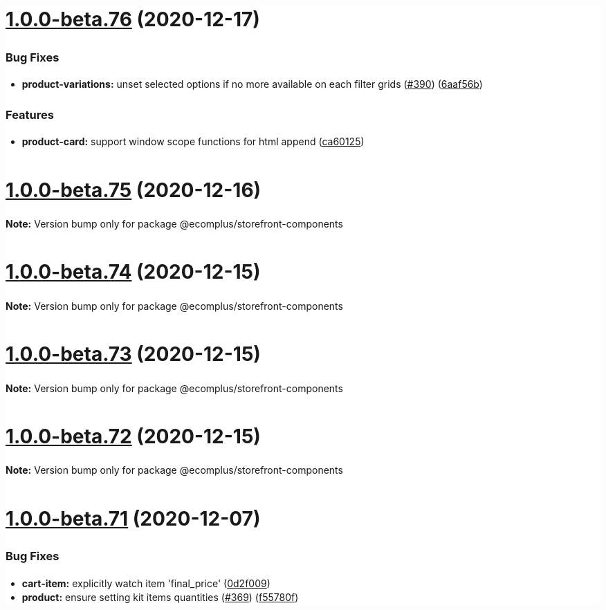 # [1.0.0-beta.76](https://github.com/ecomplus/storefront/compare/@ecomplus/storefront-components@1.0.0-beta.75...@ecomplus/storefront-components@1.0.0-beta.76) (2020-12-17)

### Bug Fixes

- **product-variations:** unset selected options if no more available on each filter grids ([#390](https://github.com/ecomplus/storefront/issues/390)) ([6aaf56b](https://github.com/ecomplus/storefront/commit/6aaf56b9d5e27b942fe5bb39081be335ab477bdc))

### Features

- **product-card:** support window scope functions for html append ([ca60125](https://github.com/ecomplus/storefront/commit/ca60125c3dcdde4e4caa429d8ef306443dc7ebe8))

# [1.0.0-beta.75](https://github.com/ecomplus/storefront/compare/@ecomplus/storefront-components@1.0.0-beta.74...@ecomplus/storefront-components@1.0.0-beta.75) (2020-12-16)

**Note:** Version bump only for package @ecomplus/storefront-components

# [1.0.0-beta.74](https://github.com/ecomplus/storefront/compare/@ecomplus/storefront-components@1.0.0-beta.73...@ecomplus/storefront-components@1.0.0-beta.74) (2020-12-15)

**Note:** Version bump only for package @ecomplus/storefront-components

# [1.0.0-beta.73](https://github.com/ecomplus/storefront/compare/@ecomplus/storefront-components@1.0.0-beta.72...@ecomplus/storefront-components@1.0.0-beta.73) (2020-12-15)

**Note:** Version bump only for package @ecomplus/storefront-components

# [1.0.0-beta.72](https://github.com/ecomplus/storefront/compare/@ecomplus/storefront-components@1.0.0-beta.71...@ecomplus/storefront-components@1.0.0-beta.72) (2020-12-15)

**Note:** Version bump only for package @ecomplus/storefront-components

# [1.0.0-beta.71](https://github.com/ecomplus/storefront/compare/@ecomplus/storefront-components@1.0.0-beta.70...@ecomplus/storefront-components@1.0.0-beta.71) (2020-12-07)

### Bug Fixes

- **cart-item:** explicitly watch item 'final_price' ([0d2f009](https://github.com/ecomplus/storefront/commit/0d2f009022c175782a1a7853670212b78327e697))
- **product:** ensure setting kit items quantities ([#369](https://github.com/ecomplus/storefront/issues/369)) ([f55780f](https://github.com/ecomplus/storefront/commit/f55780f2a813274172c22e25762d6b06d98b367c))
